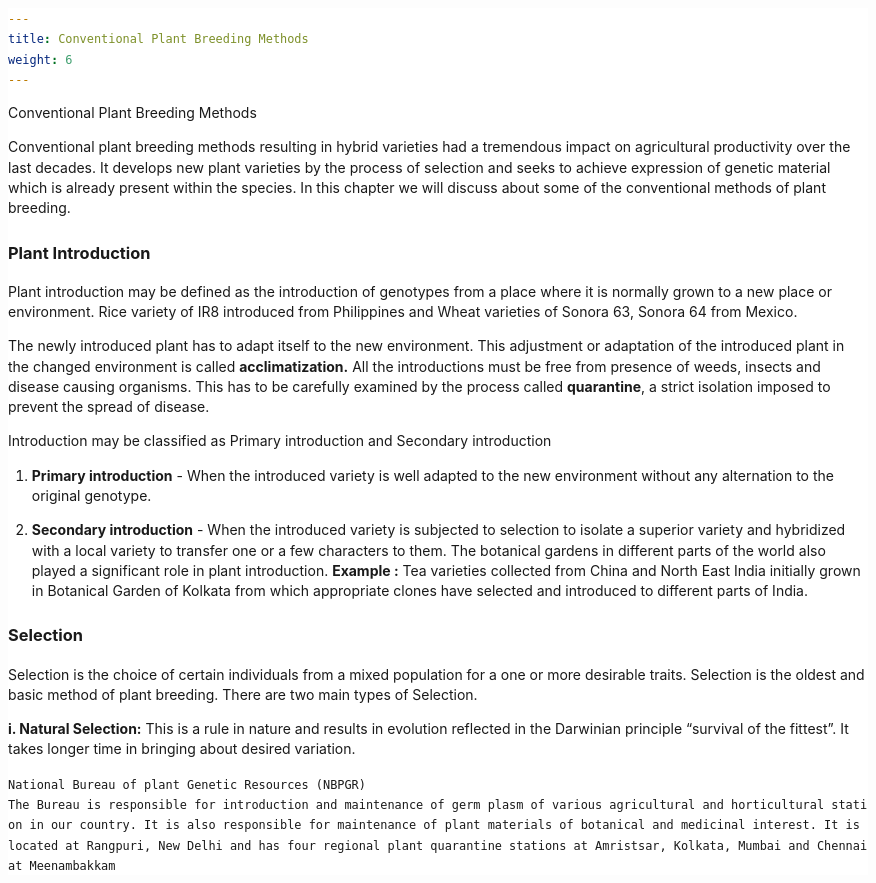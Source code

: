 ```yaml
---
title: Conventional Plant Breeding Methods
weight: 6
---
```


Conventional Plant Breeding Methods

Conventional plant breeding methods resulting in hybrid varieties had a tremendous impact on agricultural productivity over the last decades. It develops new plant varieties by the process of selection and seeks to achieve expression of genetic material which is already present within the species. In this chapter we will discuss about some of the conventional methods of plant breeding.

### Plant Introduction
Plant introduction may be defined as the introduction of genotypes from a place where it is normally grown to a new place or environment. Rice variety of IR8 introduced from Philippines and Wheat varieties of Sonora 63, Sonora 64 from Mexico.

The newly introduced plant has to adapt itself to the new environment. This adjustment or adaptation of the introduced plant in the changed environment is called **acclimatization.** All the introductions must be free from presence of weeds, insects and disease causing organisms. This has to be carefully examined by the process called **quarantine**, a strict isolation imposed to prevent the spread of disease.

Introduction may be classified as Primary introduction and Secondary introduction 

1. **Primary introduction** - When the introduced variety is well adapted to the new environment without any alternation to the original genotype. 

2. **Secondary introduction** - When the introduced variety is subjected to selection to isolate a superior variety and hybridized with a local variety to transfer one or a few characters to them. The botanical gardens in different parts of the world also played a significant role in plant introduction. 
   **Example :** Tea varieties collected from China and North East India initially grown in Botanical Garden of Kolkata from which appropriate clones have selected and introduced to different parts of India. 

### Selection
Selection is the choice of certain individuals from a mixed population for a one or more desirable traits. Selection is the oldest and basic method of plant breeding. There are two main types of Selection.

**i. Natural Selection:**
This is a rule in nature and results in evolution reflected in the Darwinian principle “survival of the fittest”. It takes longer time in bringing about desired variation.

```hint {role="warn"}
National Bureau of plant Genetic Resources (NBPGR) 
The Bureau is responsible for introduction and maintenance of germ plasm of various agricultural and horticultural station in our country. It is also responsible for maintenance of plant materials of botanical and medicinal interest. It is located at Rangpuri, New Delhi and has four regional plant quarantine stations at Amristsar, Kolkata, Mumbai and Chennai at Meenambakkam  
```
